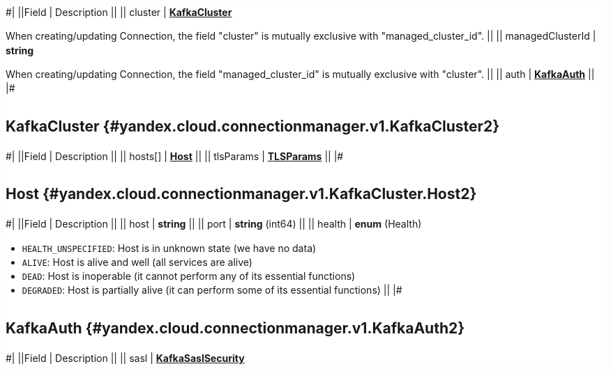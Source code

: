 #|
||Field | Description ||
|| cluster | **[KafkaCluster](#yandex.cloud.connectionmanager.v1.KafkaCluster2)**

When creating/updating Connection, the field "cluster" is mutually
exclusive with "managed_cluster_id". ||
|| managedClusterId | **string**

When creating/updating Connection, the field "managed_cluster_id" is
mutually exclusive with "cluster". ||
|| auth | **[KafkaAuth](#yandex.cloud.connectionmanager.v1.KafkaAuth2)** ||
|#

## KafkaCluster {#yandex.cloud.connectionmanager.v1.KafkaCluster2}

#|
||Field | Description ||
|| hosts[] | **[Host](#yandex.cloud.connectionmanager.v1.KafkaCluster.Host2)** ||
|| tlsParams | **[TLSParams](#yandex.cloud.connectionmanager.v1.TLSParams2)** ||
|#

## Host {#yandex.cloud.connectionmanager.v1.KafkaCluster.Host2}

#|
||Field | Description ||
|| host | **string** ||
|| port | **string** (int64) ||
|| health | **enum** (Health)

- `HEALTH_UNSPECIFIED`: Host is in unknown state (we have no data)
- `ALIVE`: Host is alive and well (all services are alive)
- `DEAD`: Host is inoperable (it cannot perform any of its essential functions)
- `DEGRADED`: Host is partially alive (it can perform some of its essential functions) ||
|#

## KafkaAuth {#yandex.cloud.connectionmanager.v1.KafkaAuth2}

#|
||Field | Description ||
|| sasl | **[KafkaSaslSecurity](#yandex.cloud.connectionmanager.v1.KafkaSaslSecurity2)**
